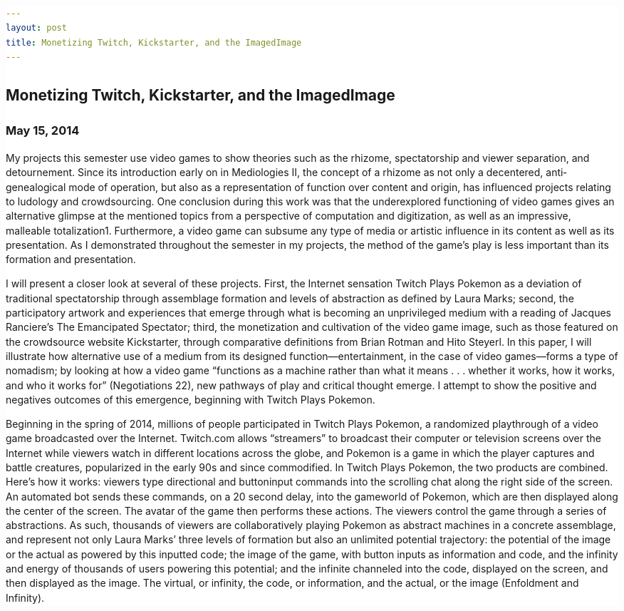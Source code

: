 ```yaml
---
layout: post
title: Monetizing Twitch, Kickstarter, and the Imaged­Image
---
```


## Monetizing Twitch, Kickstarter, and the Imaged­Image
### May 15, 2014


My projects this semester use video games to show theories such as the rhizome, spectatorship and viewer separation, and detournement. Since its introduction early on in Mediologies II, the concept of a rhizome as not only a decentered, anti­genealogical mode of operation, but also as a representation of function over content and origin, has influenced projects relating to ludology and crowdsourcing. One conclusion during this work was that the underexplored functioning of video games gives an alternative glimpse at the mentioned topics from a perspective of computation and digitization, as well as an impressive, malleable totalization1. Furthermore, a video game can subsume any type of media or artistic influence in its content as well as its presentation. As I demonstrated throughout the semester in my projects, the method of the game’s play is less important than its formation and presentation.


I will present a closer look at several of these projects. First, the Internet sensation Twitch Plays Pokemon as a deviation of traditional spectatorship through assemblage formation and levels of abstraction as defined by Laura Marks; second, the participatory artwork and experiences that emerge through what is becoming an unprivileged medium with a reading of Jacques Ranciere’s The Emancipated Spectator; third, the monetization and cultivation of the video game image, such as those featured on the crowdsource website Kickstarter, through comparative definitions from Brian Rotman and Hito Steyerl. In this paper, I will illustrate how alternative use of a medium from its designed function—entertainment, in the case of video games—forms a type of nomadism; by looking at how a video game “functions as a machine rather than what it means . . . whether it works, how it works, and who it works for” (Negotiations 22), new pathways of play and critical thought emerge. I attempt to show the positive and negatives outcomes of this emergence, beginning with Twitch Plays Pokemon.


Beginning in the spring of 2014, millions of people participated in Twitch Plays Pokemon, a randomized playthrough of a video game broadcasted over the Internet. Twitch.com allows “streamers” to broadcast their computer or television screens over the Internet while viewers watch in different locations across the globe, and Pokemon is a game in which the player captures and battle creatures, popularized in the early 90s and since commodified. In Twitch Plays Pokemon, the two products are combined. Here’s how it works: viewers type directional and button­input commands into the scrolling chat along the right side of the screen. An automated bot sends these commands, on a 20 second delay, into the gameworld of Pokemon, which are then displayed along the center of the screen. The avatar of the game then performs these actions. The viewers control the game through a series of abstractions. As such, thousands of viewers are collaboratively playing Pokemon as abstract machines in a concrete assemblage, and represent not only Laura Marks’ three levels of formation but also an unlimited potential trajectory: the potential of the image or the actual as powered by this inputted code; the image of the game, with button inputs as information and code, and the infinity and energy of thousands of users powering this potential; and the infinite channeled into the code, displayed on the screen, and then displayed as the image. The virtual, or infinity, the code, or information, and the actual, or the image (Enfoldment and Infinity).
